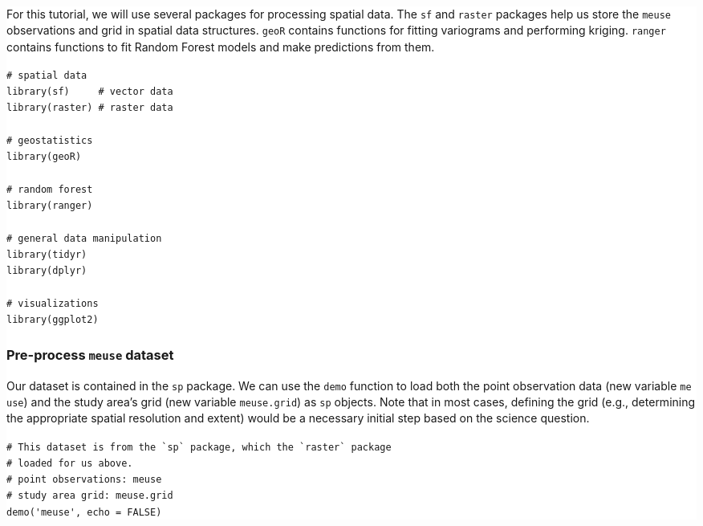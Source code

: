 For this tutorial, we will use several packages for processing spatial
data. The `sf` and `raster` packages help us store the `meuse`
observations and grid in spatial data structures. `geoR` contains
functions for fitting variograms and performing kriging. `ranger`
contains functions to fit Random Forest models and make predictions from
them.

    # spatial data
    library(sf)     # vector data
    library(raster) # raster data

    # geostatistics
    library(geoR)

    # random forest
    library(ranger) 

    # general data manipulation
    library(tidyr)
    library(dplyr)

    # visualizations
    library(ggplot2)


### Pre-process `meuse` dataset

Our dataset is contained in the `sp` package. We can use the `demo`
function to load both the point observation data (new variable `meuse`)
and the study area’s grid (new variable `meuse.grid`) as `sp` objects.
Note that in most cases, defining the grid (e.g., determining the
appropriate spatial resolution and extent) would be a necessary initial
step based on the science question.

    # This dataset is from the `sp` package, which the `raster` package
    # loaded for us above.
    # point observations: meuse
    # study area grid: meuse.grid
    demo('meuse', echo = FALSE)
